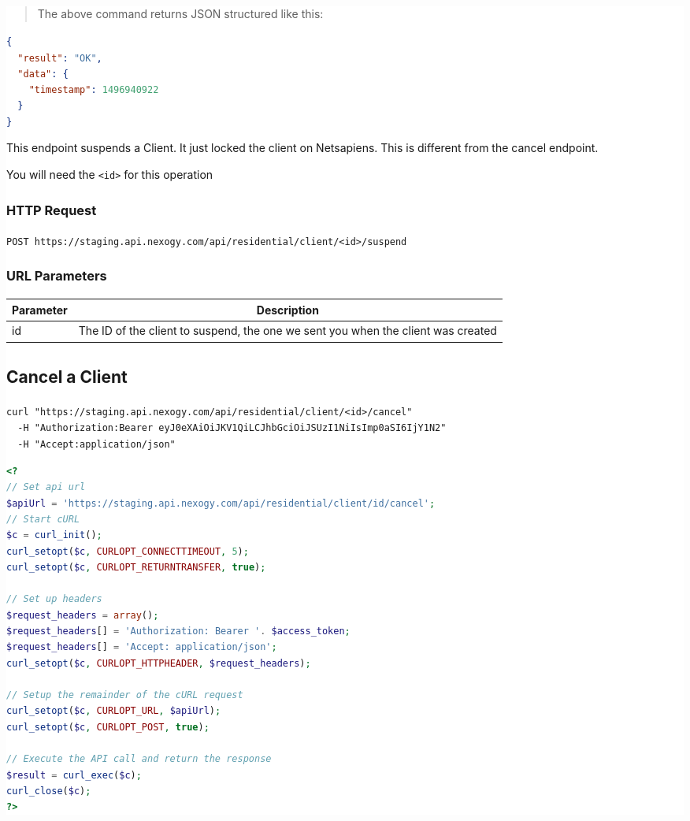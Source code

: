 > The above command returns JSON structured like this:

```json
{
  "result": "OK",
  "data": {
    "timestamp": 1496940922
  }
}
```

This endpoint suspends a Client. It just locked the client on Netsapiens. This is different from the cancel endpoint.

<aside class="warning">You will need the <code>&lt;id&gt;</code> for this operation</aside>

### HTTP Request

`POST https://staging.api.nexogy.com/api/residential/client/<id>/suspend`

### URL Parameters

Parameter | Description
--------- | -----------
id | The ID of the client to suspend, the one we sent you when the client was created

## Cancel a Client

```shell
curl "https://staging.api.nexogy.com/api/residential/client/<id>/cancel"
  -H "Authorization:Bearer eyJ0eXAiOiJKV1QiLCJhbGciOiJSUzI1NiIsImp0aSI6IjY1N2"
  -H "Accept:application/json"
```

```php
<?
// Set api url
$apiUrl = 'https://staging.api.nexogy.com/api/residential/client/id/cancel';
// Start cURL
$c = curl_init();
curl_setopt($c, CURLOPT_CONNECTTIMEOUT, 5);
curl_setopt($c, CURLOPT_RETURNTRANSFER, true);

// Set up headers
$request_headers = array();
$request_headers[] = 'Authorization: Bearer '. $access_token;
$request_headers[] = 'Accept: application/json';
curl_setopt($c, CURLOPT_HTTPHEADER, $request_headers);

// Setup the remainder of the cURL request
curl_setopt($c, CURLOPT_URL, $apiUrl);
curl_setopt($c, CURLOPT_POST, true);

// Execute the API call and return the response
$result = curl_exec($c);
curl_close($c);
?>
```

